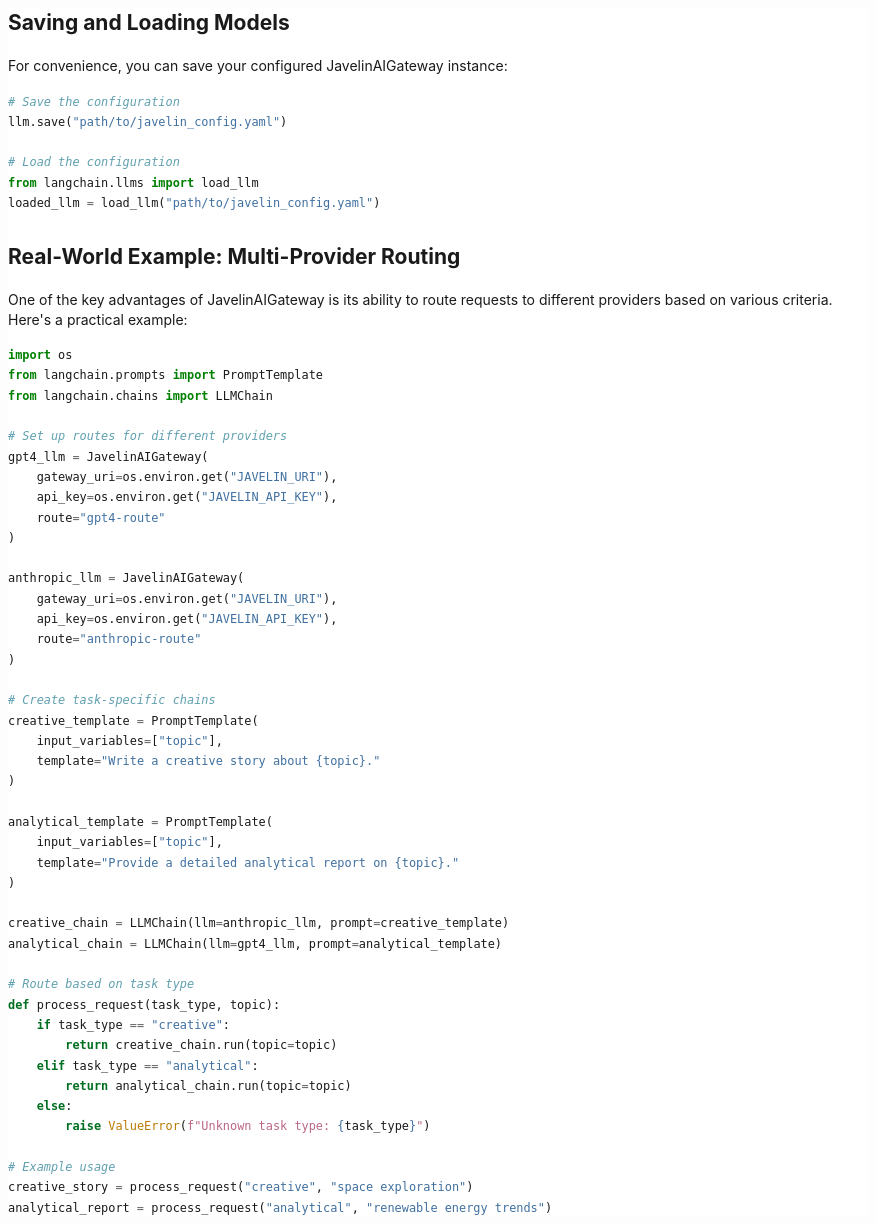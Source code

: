 ## Saving and Loading Models

For convenience, you can save your configured JavelinAIGateway instance:

```python
# Save the configuration
llm.save("path/to/javelin_config.yaml")

# Load the configuration
from langchain.llms import load_llm
loaded_llm = load_llm("path/to/javelin_config.yaml")
```

## Real-World Example: Multi-Provider Routing

One of the key advantages of JavelinAIGateway is its ability to route requests to different providers based on various criteria. Here's a practical example:

```python
import os
from langchain.prompts import PromptTemplate
from langchain.chains import LLMChain

# Set up routes for different providers
gpt4_llm = JavelinAIGateway(
    gateway_uri=os.environ.get("JAVELIN_URI"),
    api_key=os.environ.get("JAVELIN_API_KEY"),
    route="gpt4-route"
)

anthropic_llm = JavelinAIGateway(
    gateway_uri=os.environ.get("JAVELIN_URI"),
    api_key=os.environ.get("JAVELIN_API_KEY"),
    route="anthropic-route"
)

# Create task-specific chains
creative_template = PromptTemplate(
    input_variables=["topic"],
    template="Write a creative story about {topic}."
)

analytical_template = PromptTemplate(
    input_variables=["topic"],
    template="Provide a detailed analytical report on {topic}."
)

creative_chain = LLMChain(llm=anthropic_llm, prompt=creative_template)
analytical_chain = LLMChain(llm=gpt4_llm, prompt=analytical_template)

# Route based on task type
def process_request(task_type, topic):
    if task_type == "creative":
        return creative_chain.run(topic=topic)
    elif task_type == "analytical":
        return analytical_chain.run(topic=topic)
    else:
        raise ValueError(f"Unknown task type: {task_type}")

# Example usage
creative_story = process_request("creative", "space exploration")
analytical_report = process_request("analytical", "renewable energy trends")
```
